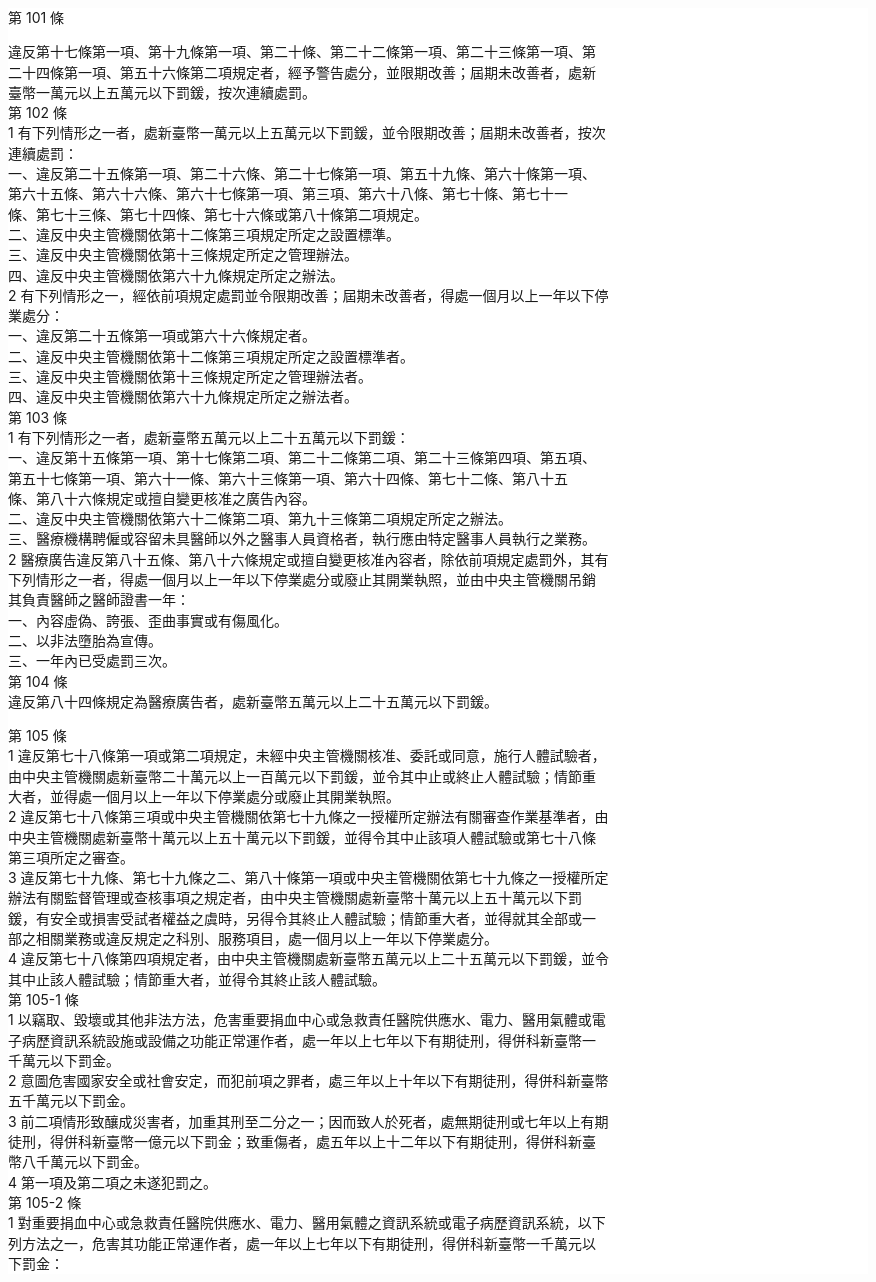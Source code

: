 第 101 條  


違反第十七條第一項、第十九條第一項、第二十條、第二十二條第一項、第二十三條第一項、第  
二十四條第一項、第五十六條第二項規定者，經予警告處分，並限期改善；屆期未改善者，處新  
臺幣一萬元以上五萬元以下罰鍰，按次連續處罰。  
第 102 條  
1 有下列情形之一者，處新臺幣一萬元以上五萬元以下罰鍰，並令限期改善；屆期未改善者，按次  
連續處罰：  
一、違反第二十五條第一項、第二十六條、第二十七條第一項、第五十九條、第六十條第一項、  
第六十五條、第六十六條、第六十七條第一項、第三項、第六十八條、第七十條、第七十一  
條、第七十三條、第七十四條、第七十六條或第八十條第二項規定。  
二、違反中央主管機關依第十二條第三項規定所定之設置標準。  
三、違反中央主管機關依第十三條規定所定之管理辦法。  
四、違反中央主管機關依第六十九條規定所定之辦法。  
2 有下列情形之一，經依前項規定處罰並令限期改善；屆期未改善者，得處一個月以上一年以下停  
業處分：  
一、違反第二十五條第一項或第六十六條規定者。  
二、違反中央主管機關依第十二條第三項規定所定之設置標準者。  
三、違反中央主管機關依第十三條規定所定之管理辦法者。  
四、違反中央主管機關依第六十九條規定所定之辦法者。  
第 103 條  
1 有下列情形之一者，處新臺幣五萬元以上二十五萬元以下罰鍰：  
一、違反第十五條第一項、第十七條第二項、第二十二條第二項、第二十三條第四項、第五項、  
第五十七條第一項、第六十一條、第六十三條第一項、第六十四條、第七十二條、第八十五  
條、第八十六條規定或擅自變更核准之廣告內容。  
二、違反中央主管機關依第六十二條第二項、第九十三條第二項規定所定之辦法。  
三、醫療機構聘僱或容留未具醫師以外之醫事人員資格者，執行應由特定醫事人員執行之業務。  
2 醫療廣告違反第八十五條、第八十六條規定或擅自變更核准內容者，除依前項規定處罰外，其有  
下列情形之一者，得處一個月以上一年以下停業處分或廢止其開業執照，並由中央主管機關吊銷  
其負責醫師之醫師證書一年：  
一、內容虛偽、誇張、歪曲事實或有傷風化。  
二、以非法墮胎為宣傳。  
三、一年內已受處罰三次。  
第 104 條  
違反第八十四條規定為醫療廣告者，處新臺幣五萬元以上二十五萬元以下罰鍰。  


第 105 條  
1 違反第七十八條第一項或第二項規定，未經中央主管機關核准、委託或同意，施行人體試驗者，  
由中央主管機關處新臺幣二十萬元以上一百萬元以下罰鍰，並令其中止或終止人體試驗；情節重  
大者，並得處一個月以上一年以下停業處分或廢止其開業執照。  
2 違反第七十八條第三項或中央主管機關依第七十九條之一授權所定辦法有關審查作業基準者，由  
中央主管機關處新臺幣十萬元以上五十萬元以下罰鍰，並得令其中止該項人體試驗或第七十八條  
第三項所定之審查。  
3 違反第七十九條、第七十九條之二、第八十條第一項或中央主管機關依第七十九條之一授權所定  
辦法有關監督管理或查核事項之規定者，由中央主管機關處新臺幣十萬元以上五十萬元以下罰  
鍰，有安全或損害受試者權益之虞時，另得令其終止人體試驗；情節重大者，並得就其全部或一  
部之相關業務或違反規定之科別、服務項目，處一個月以上一年以下停業處分。  
4 違反第七十八條第四項規定者，由中央主管機關處新臺幣五萬元以上二十五萬元以下罰鍰，並令  
其中止該人體試驗；情節重大者，並得令其終止該人體試驗。  
第 105-1 條  
1 以竊取、毀壞或其他非法方法，危害重要捐血中心或急救責任醫院供應水、電力、醫用氣體或電  
子病歷資訊系統設施或設備之功能正常運作者，處一年以上七年以下有期徒刑，得併科新臺幣一  
千萬元以下罰金。  
2 意圖危害國家安全或社會安定，而犯前項之罪者，處三年以上十年以下有期徒刑，得併科新臺幣  
五千萬元以下罰金。  
3 前二項情形致釀成災害者，加重其刑至二分之一；因而致人於死者，處無期徒刑或七年以上有期  
徒刑，得併科新臺幣一億元以下罰金；致重傷者，處五年以上十二年以下有期徒刑，得併科新臺  
幣八千萬元以下罰金。  
4 第一項及第二項之未遂犯罰之。  
第 105-2 條  
1 對重要捐血中心或急救責任醫院供應水、電力、醫用氣體之資訊系統或電子病歷資訊系統，以下  
列方法之一，危害其功能正常運作者，處一年以上七年以下有期徒刑，得併科新臺幣一千萬元以  
下罰金：  